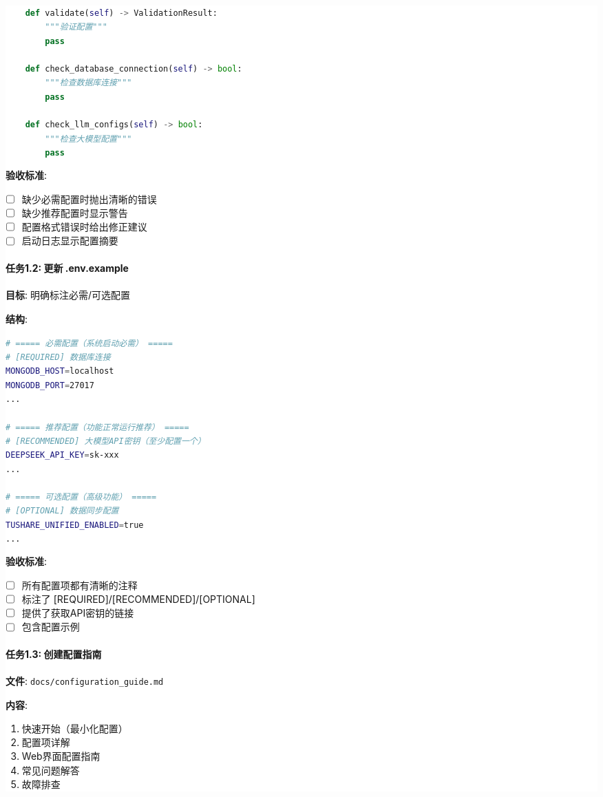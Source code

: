 ```python
    def validate(self) -> ValidationResult:
        """验证配置"""
        pass
    
    def check_database_connection(self) -> bool:
        """检查数据库连接"""
        pass
    
    def check_llm_configs(self) -> bool:
        """检查大模型配置"""
        pass
```

**验收标准**:
- [ ] 缺少必需配置时抛出清晰的错误
- [ ] 缺少推荐配置时显示警告
- [ ] 配置格式错误时给出修正建议
- [ ] 启动日志显示配置摘要

#### 任务1.2: 更新 .env.example

**目标**: 明确标注必需/可选配置

**结构**:
```bash
# ===== 必需配置（系统启动必需） =====
# [REQUIRED] 数据库连接
MONGODB_HOST=localhost
MONGODB_PORT=27017
...

# ===== 推荐配置（功能正常运行推荐） =====
# [RECOMMENDED] 大模型API密钥（至少配置一个）
DEEPSEEK_API_KEY=sk-xxx
...

# ===== 可选配置（高级功能） =====
# [OPTIONAL] 数据同步配置
TUSHARE_UNIFIED_ENABLED=true
...
```

**验收标准**:
- [ ] 所有配置项都有清晰的注释
- [ ] 标注了 [REQUIRED]/[RECOMMENDED]/[OPTIONAL]
- [ ] 提供了获取API密钥的链接
- [ ] 包含配置示例

#### 任务1.3: 创建配置指南

**文件**: `docs/configuration_guide.md`

**内容**:
1. 快速开始（最小化配置）
2. 配置项详解
3. Web界面配置指南
4. 常见问题解答
5. 故障排查
